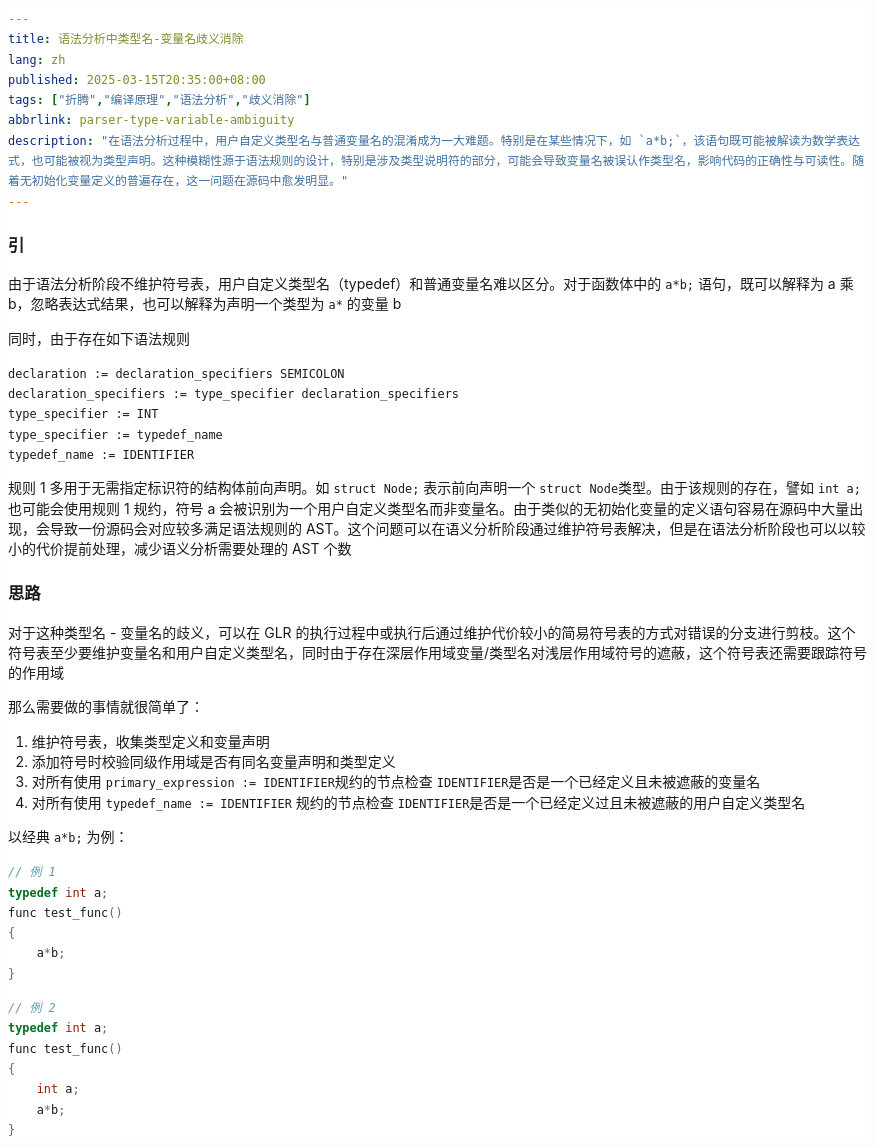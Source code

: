 ```yaml
---
title: 语法分析中类型名-变量名歧义消除
lang: zh
published: 2025-03-15T20:35:00+08:00
tags: ["折腾","编译原理","语法分析","歧义消除"]
abbrlink: parser-type-variable-ambiguity
description: "在语法分析过程中，用户自定义类型名与普通变量名的混淆成为一大难题。特别是在某些情况下，如 `a*b;`，该语句既可能被解读为数学表达式，也可能被视为类型声明。这种模糊性源于语法规则的设计，特别是涉及类型说明符的部分，可能会导致变量名被误认作类型名，影响代码的正确性与可读性。随着无初始化变量定义的普遍存在，这一问题在源码中愈发明显。"
---
```

### 引

由于语法分析阶段不维护符号表，用户自定义类型名（typedef）和普通变量名难以区分。对于函数体中的 `a*b;`​ 语句，既可以解释为 a 乘 b，忽略表达式结果，也可以解释为声明一个类型为 `a*`​ 的变量 b

同时，由于存在如下语法规则

```
declaration := declaration_specifiers SEMICOLON
declaration_specifiers := type_specifier declaration_specifiers
type_specifier := INT
type_specifier := typedef_name
typedef_name := IDENTIFIER
```

规则 1 多用于无需指定标识符的结构体前向声明。如 `struct Node;`​ 表示前向声明一个 `struct Node`​ 类型。由于该规则的存在，譬如 `int a;`​ 也可能会使用规则 1 规约，符号 a 会被识别为一个用户自定义类型名而非变量名。由于类似的无初始化变量的定义语句容易在源码中大量出现，会导致一份源码会对应较多满足语法规则的 AST。这个问题可以在语义分析阶段通过维护符号表解决，但是在语法分析阶段也可以以较小的代价提前处理，减少语义分析需要处理的 AST 个数

### 思路

对于这种类型名 - 变量名的歧义，可以在 GLR 的执行过程中或执行后通过维护代价较小的简易符号表的方式对错误的分支进行剪枝。这个符号表至少要维护变量名和用户自定义类型名，同时由于存在深层作用域变量/类型名对浅层作用域符号的遮蔽，这个符号表还需要跟踪符号的作用域

那么需要做的事情就很简单了：

1. 维护符号表，收集类型定义和变量声明
2. 添加符号时校验同级作用域是否有同名变量声明和类型定义
3. 对所有使用 `primary_expression := IDENTIFIER`​ 规约的节点检查 `IDENTIFIER`​ 是否是一个已经定义且未被遮蔽的变量名
4. 对所有使用 `typedef_name := IDENTIFIER`​ 规约的节点检查 `IDENTIFIER`​ 是否是一个已经定义过且未被遮蔽的用户自定义类型名

以经典 `a*b;`​ 为例：

```c
// 例 1
typedef int a;
func test_func()
{
	a*b;
}
```

```c
// 例 2
typedef int a;
func test_func()
{
	int a;
	a*b;
}
```
